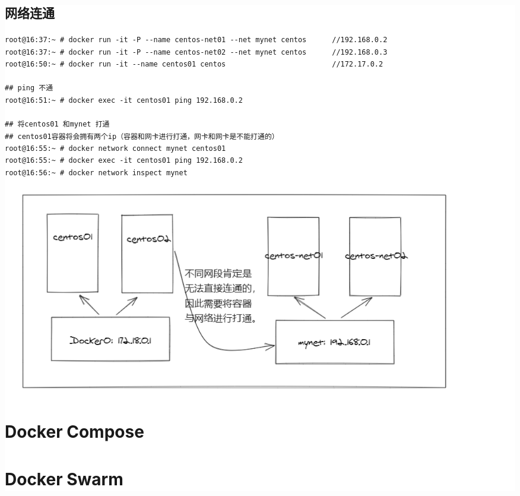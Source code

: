 

## 网络连通

```shell
root@16:37:~ # docker run -it -P --name centos-net01 --net mynet centos      //192.168.0.2
root@16:37:~ # docker run -it -P --name centos-net02 --net mynet centos      //192.168.0.3
root@16:50:~ # docker run -it --name centos01 centos						 //172.17.0.2

## ping 不通
root@16:51:~ # docker exec -it centos01 ping 192.168.0.2

## 将centos01 和mynet 打通
## centos01容器将会拥有两个ip（容器和网卡进行打通，网卡和网卡是不能打通的）
root@16:55:~ # docker network connect mynet centos01
root@16:55:~ # docker exec -it centos01 ping 192.168.0.2
root@16:56:~ # docker network inspect mynet
```

<img src="Docker.assets/image-20201009165007709.png" alt="image-20201009165007709" style="zoom:80%;" />





# Docker Compose





# Docker Swarm


